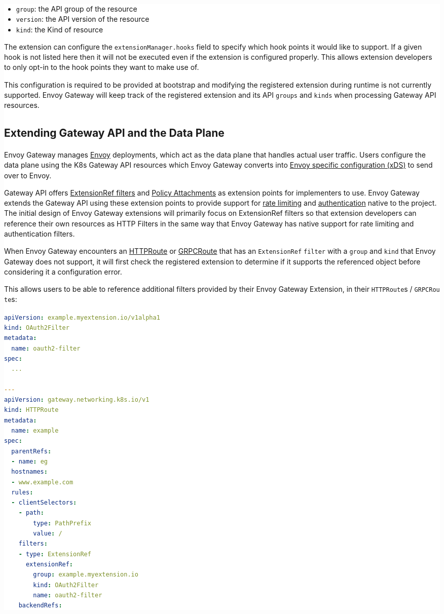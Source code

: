 - `group`: the API group of the resource
- `version`: the API version of the resource
- `kind`: the Kind of resource

The extension can configure the `extensionManager.hooks` field to specify which hook points it would like to support. If a given hook is not listed here then it will not be executed even
if the extension is configured properly. This allows extension developers to only opt-in to the hook points they want to make use of.

This configuration is required to be provided at bootstrap and modifying the registered extension during runtime is not currently supported.
Envoy Gateway will keep track of the registered extension and its API `groups` and `kinds` when processing Gateway API resources.

## Extending Gateway API and the Data Plane

Envoy Gateway manages [Envoy][] deployments, which act as the data plane that handles actual user traffic. Users configure the data plane using the K8s Gateway API resources which Envoy
Gateway converts into [Envoy specific configuration (xDS)][] to send over to Envoy.

Gateway API offers [ExtensionRef filters][] and [Policy Attachments][] as extension points for implementers to use. Envoy Gateway extends the Gateway API using these extension points to provide support for [rate limiting][]
and [authentication][] native to the project. The initial design of Envoy Gateway extensions will primarily focus on ExtensionRef filters so that extension developers can reference their own resources as HTTP Filters in the same way
that Envoy Gateway has native support for rate limiting and authentication filters.

When Envoy Gateway encounters an [HTTPRoute][] or [GRPCRoute][] that has an `ExtensionRef` `filter` with a `group` and `kind` that Envoy Gateway does not support, it will first
check the registered extension to determine if it supports the referenced object before considering it a configuration error.

This allows users to be able to reference additional filters provided by their Envoy Gateway Extension, in their `HTTPRoute`s / `GRPCRoute`s:

```yaml
apiVersion: example.myextension.io/v1alpha1
kind: OAuth2Filter
metadata:
  name: oauth2-filter
spec:
  ...

---
apiVersion: gateway.networking.k8s.io/v1
kind: HTTPRoute
metadata:
  name: example
spec:
  parentRefs:
  - name: eg
  hostnames:
  - www.example.com
  rules:
  - clientSelectors:
    - path:
        type: PathPrefix
        value: /
    filters:
    - type: ExtensionRef
      extensionRef:
        group: example.myextension.io
        kind: OAuth2Filter
        name: oauth2-filter
    backendRefs:
```

[official goals]: https://github.com/envoyproxy/gateway/blob/main/GOALS.md#extensibility
[ExtensionRef filters]: https://gateway-api.sigs.k8s.io/reference/spec/#gateway.networking.k8s.io/v1.LocalObjectReference
[ExtensionRef]: https://gateway-api.sigs.k8s.io/reference/spec/#gateway.networking.k8s.io/v1.LocalObjectReference
[ExtensionRefs]: https://gateway-api.sigs.k8s.io/reference/spec/#gateway.networking.k8s.io/v1.LocalObjectReference
[backendRefs]: https://gateway-api.sigs.k8s.io/reference/spec/#gateway.networking.k8s.io/v1.BackendObjectReference
[Gateway API Policy attachments]: https://gateway-api.sigs.k8s.io/references/policy-attachment/?h=policy
[Policy Attachments]: https://gateway-api.sigs.k8s.io/references/policy-attachment/?h=policy
[policyAttachments]: https://gateway-api.sigs.k8s.io/references/policy-attachment/?h=policy
[Envoy]: https://www.envoyproxy.io/
[Envoy specific configuration (xDS)]: https://www.envoyproxy.io/docs/envoy/v1.25.1/configuration/configuration
[v1]: https://gateway-api.sigs.k8s.io/reference/spec/#gateway.networking.k8s.io/v1
[rate limiting]: ../../user/traffic/global-rate-limit
[authentication]: ../../user/security/jwt-authentication
[HTTPRoute]: https://gateway-api.sigs.k8s.io/reference/spec/#gateway.networking.k8s.io/v1.HTTPRoute
[GRPCRoute]: https://gateway-api.sigs.k8s.io/reference/spec/#gateway.networking.k8s.io/v1alpha2.GRPCRoute
[EnvoyGateway config]: ../../api/extension_types/#envoygateway
[controller-runtime]: https://github.com/kubernetes-sigs/controller-runtime
[Unstructured]: https://pkg.go.dev/k8s.io/apimachinery/pkg/apis/meta/v1/unstructured
[Listener]: https://www.envoyproxy.io/docs/envoy/v1.23.0/api-v3/config/listener/v3/listener.proto#config-listener-v3-listener
[VirtualHost]: https://www.envoyproxy.io/docs/envoy/v1.23.0/api-v3/config/route/v3/route_components.proto#config-route-v3-virtualhost
[Route]: https://www.envoyproxy.io/docs/envoy/v1.23.0/api-v3/config/route/v3/route_components.proto#config-route-v3-route